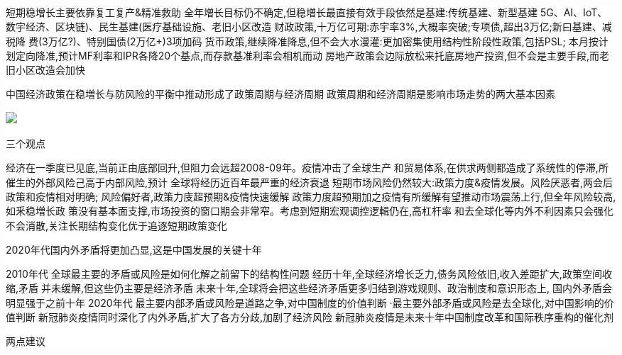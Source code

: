 



短期稳增长主要依靠复工复产&精准救助
全年増长目标仍不确定,但稳増长最直接有效手段依然是基建:传统基建、新型基建
5G、AI、IoT、数宇经济、区块链)、民生基建(医疗基础设施、老旧小区改造
财政政策,十万亿可期:赤宇率3%,大概率突破;专项债,超出3万亿;新曰基建、减税降
费(3万亿?)、特别国债(2万亿+)3项加码
货币政策,继续降准降息,但不会大水漫灌:更加密集使用结枃性阶段性政策,包括PSL;
本月按计划定向降准,预计MF利率和IPR各降20个基点,而存款基准利率会相机而动
房地产政策会边际放松来托底房地产投资,但不会是主要手段,而老旧小区改造会加快



中国经济政策在稳増长与防风险的平衡中推动形成了政策周期与经济周期
政策周期和经济周期是影响市场走势的两大基本因素



![](https://mypictuchuang.oss-cn-shenzhen.aliyuncs.com/UTOOLS1587909651427.png)

三个观点





经济在一季度已见底,当前正由底部回升,但阻力会远超2008-09年。疫情冲击了全球生产
和贸易体系,在供求两侧都造成了系统性的停滞,所催生的外部风险己高于内部风险,预计
全球将经历近百年最严重的经济衰退
短期市场风险仍然较大:政策力度&疫情发展。风险厌恶者,两会后政策和疫情相对明确;
风险偏好者,政策力庋超预期&疫情快速缓解
政策力度超预期加之疫情有所缓解有望推动市场震荡上行,但全年风险较高,如釆稳増长政
策没有基本面支撑,市场投资的窗口期会非常窄。考虑到短期宏观调控逻輯仍在,高杠杆率
和去全球化等内外不利因素只会强化不会消散,关注长期结构变化优于追逐短期政策变化







2020年代国内外矛盾将更加凸显,这是中国发展的关键十年



2010年代
全球最主要的矛盾或风险是如何化解之前留下的结构性问题
经历十年,全球经济增长乏力,债务风险依旧,收入差距扩大,政策空间收缩,矛盾
并未缓解,但这些仍主要是经济矛盾
未来十年,全球将会把这些经济矛盾更多归结到游戏规则、政治制庋和意识形态上,
国内外矛盾会明显强于之前十年
2020年代
最主要内部矛盾或风险是道路之争,对中国制度的价值判断
·最主要外部矛盾或风险是去全球化,对中国影响的价值判断
新冠肺炎疫情同时深化了内外矛盾,扩大了各方分歧,加剧了经济风险
新冠肺炎疫情是未来十年中国制度改革和国际秩序重构的催化剂





两点建议
